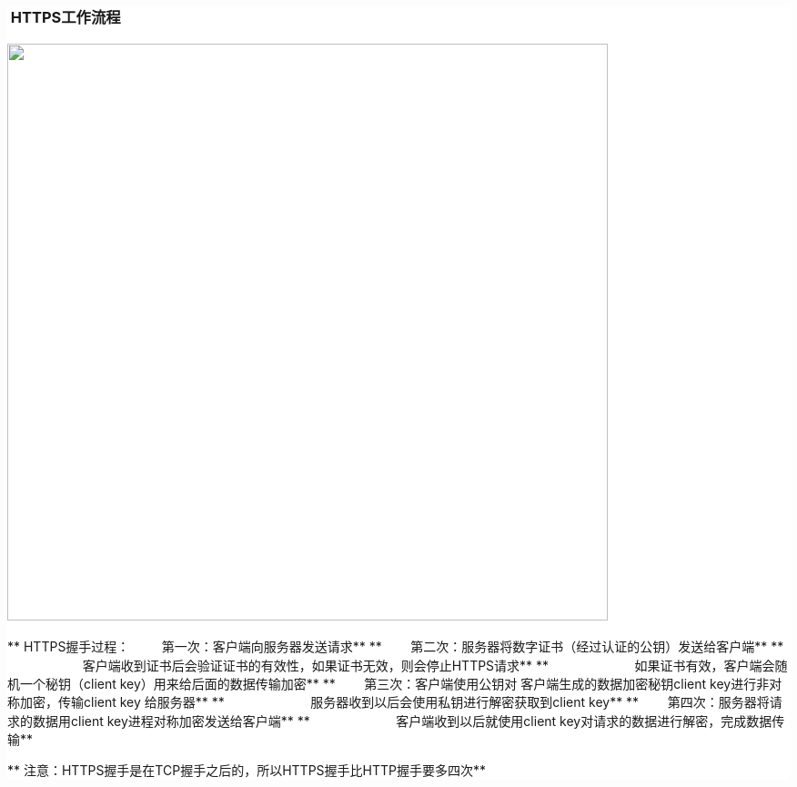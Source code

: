 ###  HTTPS工作流程

<img alt="" height="634" src="https://img-blog.csdnimg.cn/8b1986f8616f4a56a87d59ac99746cf0.png" width="660">

>  
 ** HTTPS握手过程：         第一次：客户端向服务器发送请求** 
 **        第二次：服务器将数字证书（经过认证的公钥）发送给客户端** 
 **                       客户端收到证书后会验证证书的有效性，如果证书无效，则会停止HTTPS请求** 
 **                        如果证书有效，客户端会随机一个秘钥（client key）用来给后面的数据传输加密** 
 **        第三次：客户端使用公钥对 客户端生成的数据加密秘钥client key进行非对称加密，传输client key 给服务器** 
 **                        服务器收到以后会使用私钥进行解密获取到client key** 
 **        第四次：服务器将请求的数据用client key进程对称加密发送给客户端** 
 **                        客户端收到以后就使用client key对请求的数据进行解密，完成数据传输** 


>  
 ** 注意：HTTPS握手是在TCP握手之后的，所以HTTPS握手比HTTP握手要多四次** 



